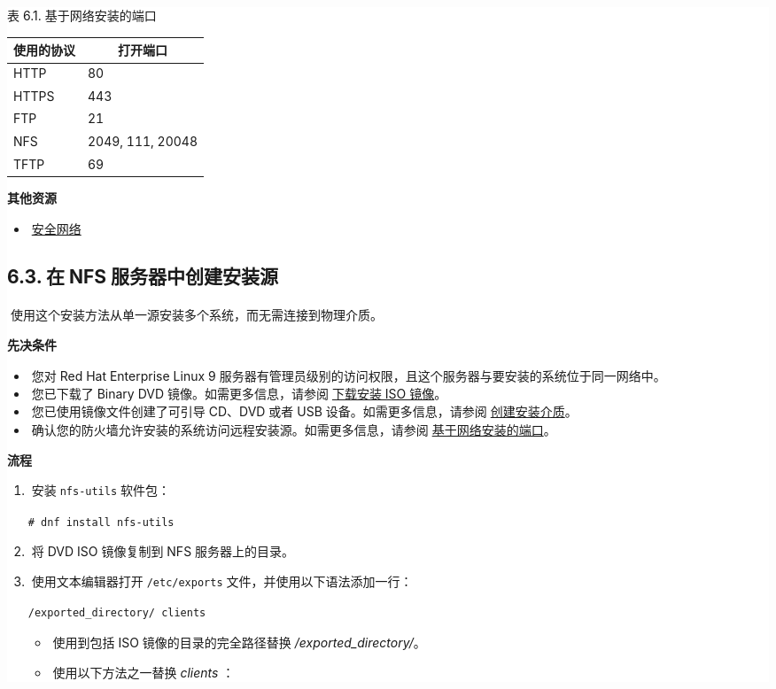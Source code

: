 表 6.1. 基于网络安装的端口

| 使用的协议 | 打开端口         |
| ---------- | ---------------- |
| HTTP       | 80               |
| HTTPS      | 443              |
| FTP        | 21               |
| NFS        | 2049, 111, 20048 |
| TFTP       | 69               |

**其他资源**

- ​							[安全网络](https://access.redhat.com/documentation/zh-cn/red_hat_enterprise_linux/9/html-single/securing_networks/index/) 					

## 6.3. 在 NFS 服务器中创建安装源

​					使用这个安装方法从单一源安装多个系统，而无需连接到物理介质。 			

**先决条件**

- ​							您对 Red Hat Enterprise Linux 9 服务器有管理员级别的访问权限，且这个服务器与要安装的系统位于同一网络中。 					
- ​							您已下载了 Binary DVD 镜像。如需更多信息，请参阅 [下载安装 ISO 镜像](https://access.redhat.com/documentation/zh-cn/red_hat_enterprise_linux/9/html-single/performing_a_standard_rhel_9_installation/index#downloading-a-specific-beta-iso-image_downloading-beta-installation-images)。 					
- ​							您已使用镜像文件创建了可引导 CD、DVD 或者 USB 设备。如需更多信息，请参阅 [创建安装介质](https://access.redhat.com/documentation/zh-cn/red_hat_enterprise_linux/9/html-single/performing_a_standard_rhel_9_installation/index#making-media_installing-RHEL)。 					
- ​							确认您的防火墙允许安装的系统访问远程安装源。如需更多信息，请参阅 [基于网络安装的端口](https://access.redhat.com/documentation/zh-cn/red_hat_enterprise_linux/9/html-single/performing_a_standard_rhel_9_installation/index#ports-for-network-based-installation_prepare-installation-source)。 					

**流程**

1. ​							安装 `nfs-utils` 软件包： 					

   

   ```none
   # dnf install nfs-utils
   ```

2. ​							将 DVD ISO 镜像复制到 NFS 服务器上的目录。 					

3. ​							使用文本编辑器打开 `/etc/exports` 文件，并使用以下语法添加一行： 					

   

   ```none
   /exported_directory/ clients
   ```

   - ​									使用到包括 ISO 镜像的目录的完全路径替换 */exported_directory/*。 							

   - ​									使用以下方法之一替换 *clients* ： 							
